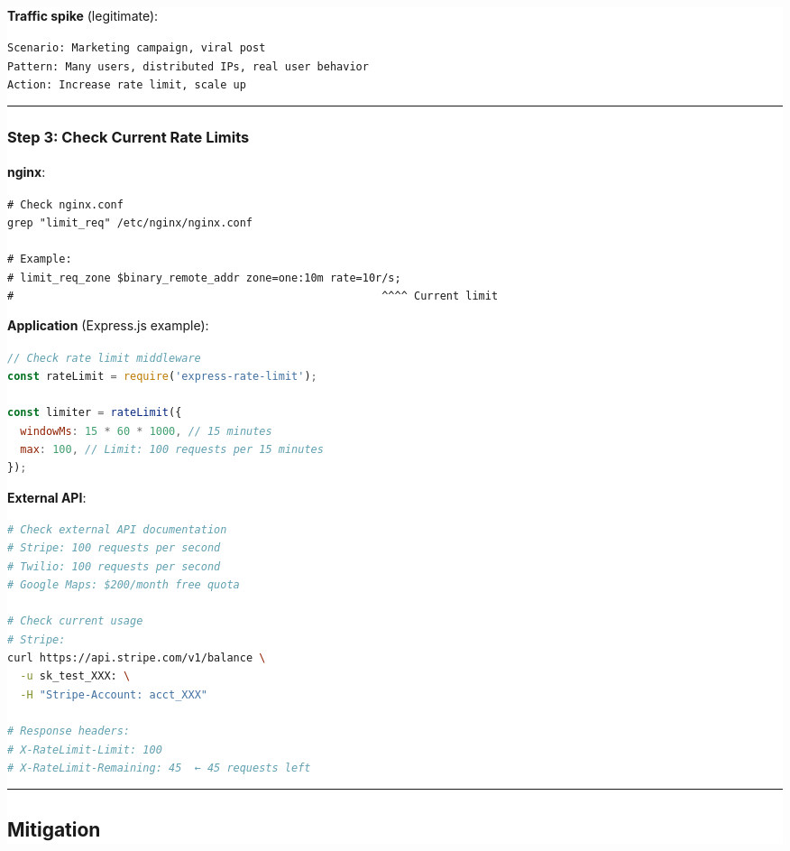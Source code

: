 **Traffic spike** (legitimate):
```
Scenario: Marketing campaign, viral post
Pattern: Many users, distributed IPs, real user behavior
Action: Increase rate limit, scale up
```

---

### Step 3: Check Current Rate Limits

**nginx**:
```nginx
# Check nginx.conf
grep "limit_req" /etc/nginx/nginx.conf

# Example:
# limit_req_zone $binary_remote_addr zone=one:10m rate=10r/s;
#                                                         ^^^^ Current limit
```

**Application** (Express.js example):
```javascript
// Check rate limit middleware
const rateLimit = require('express-rate-limit');

const limiter = rateLimit({
  windowMs: 15 * 60 * 1000, // 15 minutes
  max: 100, // Limit: 100 requests per 15 minutes
});
```

**External API**:
```bash
# Check external API documentation
# Stripe: 100 requests per second
# Twilio: 100 requests per second
# Google Maps: $200/month free quota

# Check current usage
# Stripe:
curl https://api.stripe.com/v1/balance \
  -u sk_test_XXX: \
  -H "Stripe-Account: acct_XXX"

# Response headers:
# X-RateLimit-Limit: 100
# X-RateLimit-Remaining: 45  ← 45 requests left
```

---

## Mitigation
